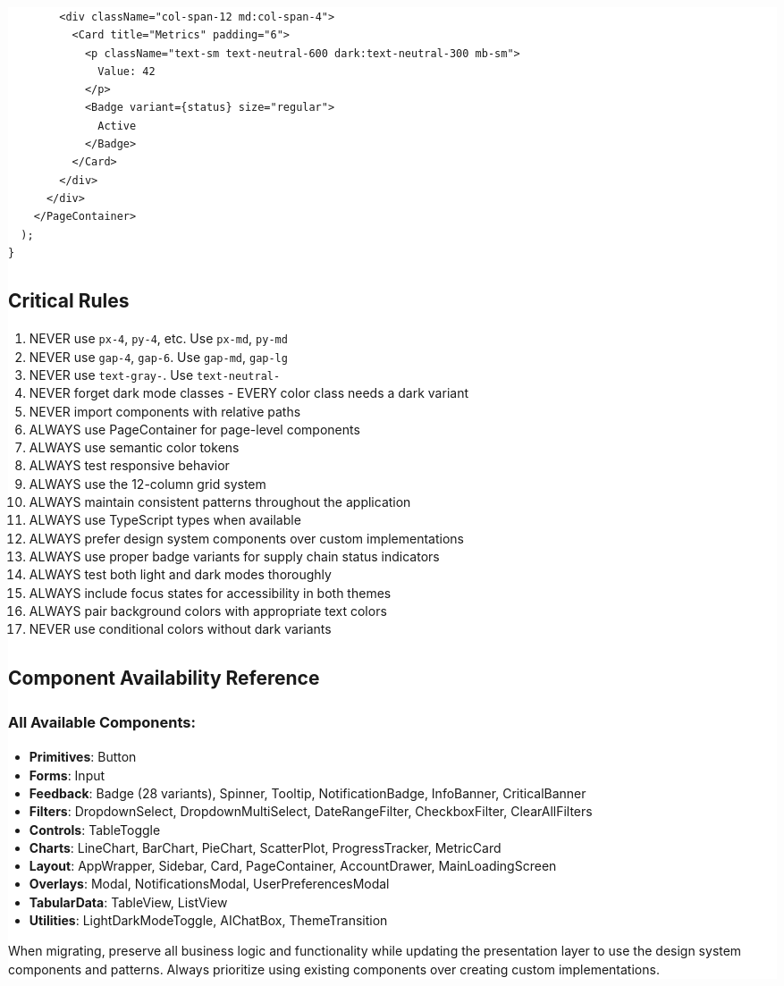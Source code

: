 ```tsx
        <div className="col-span-12 md:col-span-4">
          <Card title="Metrics" padding="6">
            <p className="text-sm text-neutral-600 dark:text-neutral-300 mb-sm">
              Value: 42
            </p>
            <Badge variant={status} size="regular">
              Active
            </Badge>
          </Card>
        </div>
      </div>
    </PageContainer>
  );
}
```

## Critical Rules

1. NEVER use `px-4`, `py-4`, etc. Use `px-md`, `py-md`
2. NEVER use `gap-4`, `gap-6`. Use `gap-md`, `gap-lg`
3. NEVER use `text-gray-`. Use `text-neutral-`
4. NEVER forget dark mode classes - EVERY color class needs a dark variant
5. NEVER import components with relative paths
6. ALWAYS use PageContainer for page-level components
7. ALWAYS use semantic color tokens
8. ALWAYS test responsive behavior
9. ALWAYS use the 12-column grid system
10. ALWAYS maintain consistent patterns throughout the application
11. ALWAYS use TypeScript types when available
12. ALWAYS prefer design system components over custom implementations
13. ALWAYS use proper badge variants for supply chain status indicators
14. ALWAYS test both light and dark modes thoroughly
15. ALWAYS include focus states for accessibility in both themes
16. ALWAYS pair background colors with appropriate text colors
17. NEVER use conditional colors without dark variants

## Component Availability Reference

### All Available Components:
- **Primitives**: Button
- **Forms**: Input
- **Feedback**: Badge (28 variants), Spinner, Tooltip, NotificationBadge, InfoBanner, CriticalBanner
- **Filters**: DropdownSelect, DropdownMultiSelect, DateRangeFilter, CheckboxFilter, ClearAllFilters
- **Controls**: TableToggle
- **Charts**: LineChart, BarChart, PieChart, ScatterPlot, ProgressTracker, MetricCard
- **Layout**: AppWrapper, Sidebar, Card, PageContainer, AccountDrawer, MainLoadingScreen
- **Overlays**: Modal, NotificationsModal, UserPreferencesModal
- **TabularData**: TableView, ListView
- **Utilities**: LightDarkModeToggle, AIChatBox, ThemeTransition

When migrating, preserve all business logic and functionality while updating the presentation layer to use the design system components and patterns. Always prioritize using existing components over creating custom implementations.
